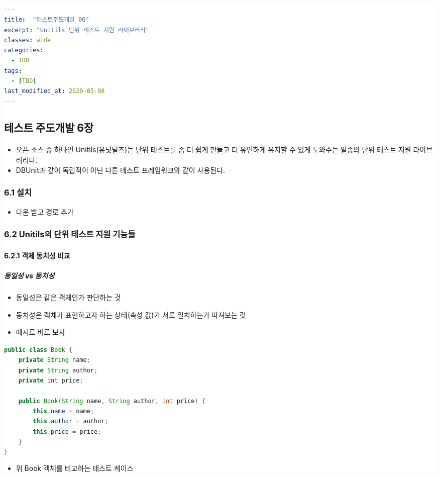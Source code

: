 ```yaml
---
title:  "테스트주도개발 06"
excerpt: "Unitils 단위 테스트 지원 라이브러리"
classes: wide
categories:
  - TDD
tags:
  - [TDD]
last_modified_at: 2020-05-08
---
```




## 테스트 주도개발 6장

* 오픈 소스 중 하나인 Unitils(유닛틸즈)는 단위 테스트를 좀 더 쉽게 만들고 더 유연하게 유지할 수 있게 도와주는 일종의 단위 테스트 지원 라이브러리다.
* DBUnit과 같이 독립적이 아닌 다른 테스트 프레임워크와 같이 사용된다.



### 6.1 설치

* 다운 받고 경로 추가



### 6.2 Unitils의 단위 테스트 지원 기능들



#### 6.2.1 객체 동치성 비교

##### 동일성 vs 동치성

* 동일성은 같은 객체인가 판단하는 것

* 동치성은 객체가 표현하고자 하는 상태(속성 값)가 서로 일치하는가 따져보는 것

* 예시로 바로 보자

```java
public class Book {
    private String name;
    private String author;
    private int price;
    
    public Book(String name, String author, int price) {
        this.name = name;
        this.author = author;
        this.price = price;
    }
}
```

* 위 Book 객체를 비교하는 테스트 케이스
